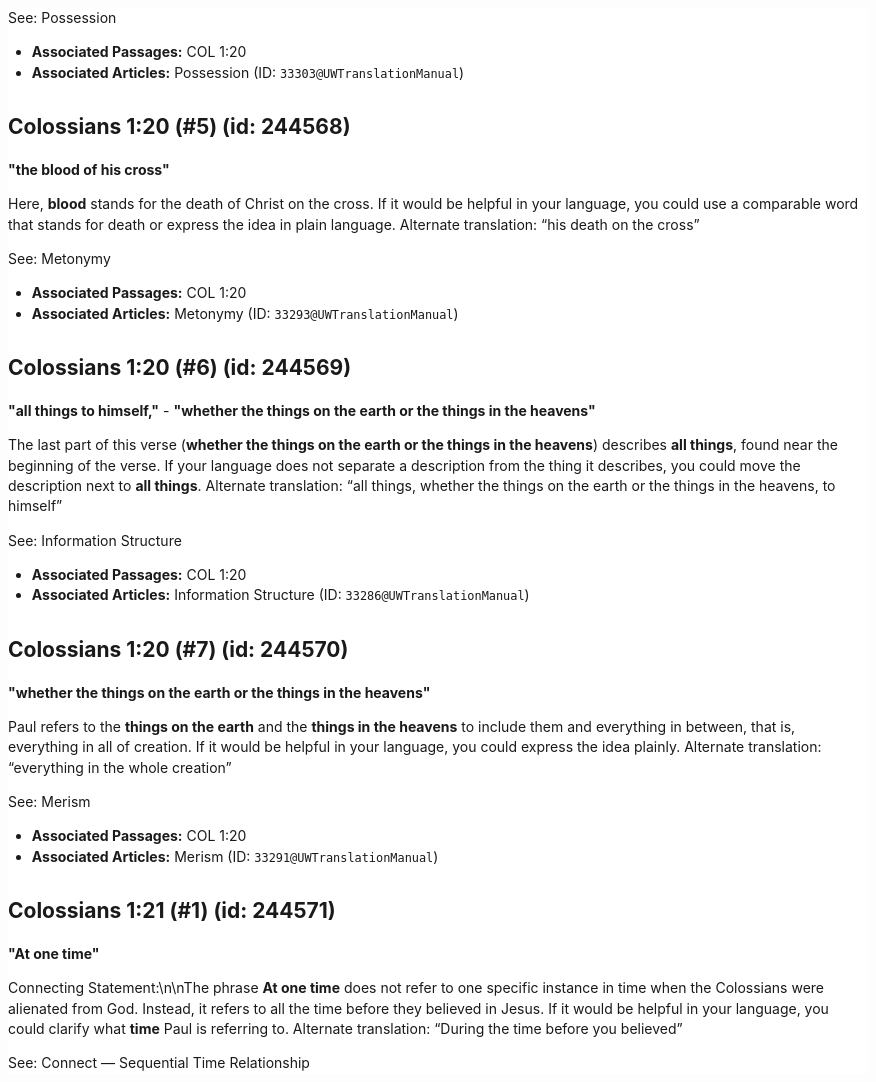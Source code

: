 See: Possession

* **Associated Passages:** COL 1:20
* **Associated Articles:** Possession (ID: `33303@UWTranslationManual`)

## Colossians 1:20 (#5) (id: 244568)

**"the blood of his cross"**

Here, **blood** stands for the death of Christ on the cross. If it would be helpful in your language, you could use a comparable word that stands for death or express the idea in plain language. Alternate translation: “his death on the cross”

See: Metonymy

* **Associated Passages:** COL 1:20
* **Associated Articles:** Metonymy (ID: `33293@UWTranslationManual`)

## Colossians 1:20 (#6) (id: 244569)

**"all things to himself,"** \- **"whether the things on the earth or the things in the heavens"**

The last part of this verse (**whether the things on the earth or the things in the heavens**) describes **all things**, found near the beginning of the verse. If your language does not separate a description from the thing it describes, you could move the description next to **all things**. Alternate translation: “all things, whether the things on the earth or the things in the heavens, to himself”

See: Information Structure

* **Associated Passages:** COL 1:20
* **Associated Articles:** Information Structure (ID: `33286@UWTranslationManual`)

## Colossians 1:20 (#7) (id: 244570)

**"whether the things on the earth or the things in the heavens"**

Paul refers to the **things on the earth** and the **things in the heavens** to include them and everything in between, that is, everything in all of creation. If it would be helpful in your language, you could express the idea plainly. Alternate translation: “everything in the whole creation”

See: Merism

* **Associated Passages:** COL 1:20
* **Associated Articles:** Merism (ID: `33291@UWTranslationManual`)

## Colossians 1:21 (#1) (id: 244571)

**"At one time"**

Connecting Statement:\\n\\nThe phrase **At one time** does not refer to one specific instance in time when the Colossians were alienated from God. Instead, it refers to all the time before they believed in Jesus. If it would be helpful in your language, you could clarify what **time** Paul is referring to. Alternate translation: “During the time before you believed”

See: Connect — Sequential Time Relationship
